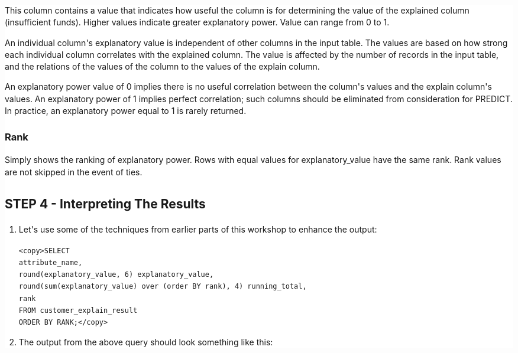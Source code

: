 This column contains a value that indicates how useful the column is for determining the value of the explained column (insufficient funds). Higher values indicate greater explanatory power. Value can range from 0 to 1.

An individual column's explanatory value is independent of other columns in the input table. The values are based on how strong each individual column correlates with the explained column. The value is affected by the number of records in the input table, and the relations of the values of the column to the values of the explain column.

An explanatory power value of 0 implies there is no useful correlation between the column's values and the explain column's values. An explanatory power of 1 implies perfect correlation; such columns should be eliminated from consideration for PREDICT. In practice, an explanatory power equal to 1 is rarely returned.

### Rank

Simply shows the ranking of explanatory power. Rows with equal values for explanatory_value have the same rank. Rank values are not skipped in the event of ties.

## STEP 4 - Interpreting The Results

1. Let's use some of the techniques from earlier parts of this workshop to enhance the output:

    ```
    <copy>SELECT
    attribute_name,
    round(explanatory_value, 6) explanatory_value,
    round(sum(explanatory_value) over (order BY rank), 4) running_total,
    rank
    FROM customer_explain_result
    ORDER BY RANK;</copy>
    ```

2. The output from the above query should look something like this:
